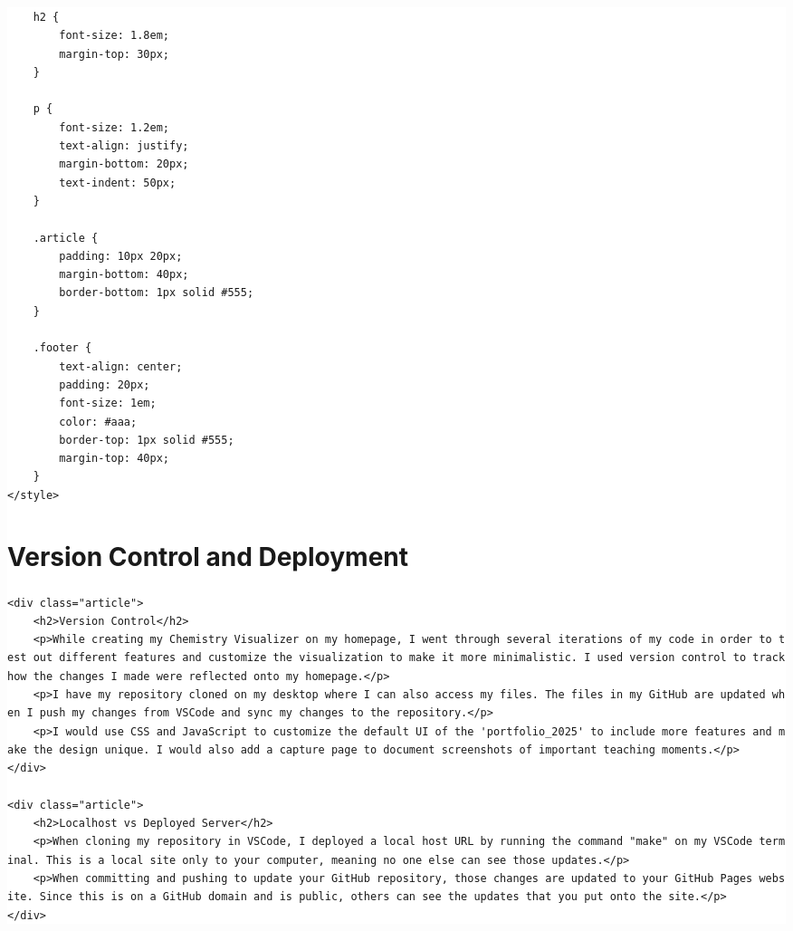         h2 {
            font-size: 1.8em;
            margin-top: 30px;
        }

        p {
            font-size: 1.2em;
            text-align: justify;
            margin-bottom: 20px;
            text-indent: 50px;
        }

        .article {
            padding: 10px 20px;
            margin-bottom: 40px;
            border-bottom: 1px solid #555;
        }

        .footer {
            text-align: center;
            padding: 20px;
            font-size: 1em;
            color: #aaa;
            border-top: 1px solid #555;
            margin-top: 40px;
        }
    </style>
</head>
<body>

<div class="container">
    <h1>Version Control and Deployment</h1>

    <div class="article">
        <h2>Version Control</h2>
        <p>While creating my Chemistry Visualizer on my homepage, I went through several iterations of my code in order to test out different features and customize the visualization to make it more minimalistic. I used version control to track how the changes I made were reflected onto my homepage.</p>
        <p>I have my repository cloned on my desktop where I can also access my files. The files in my GitHub are updated when I push my changes from VSCode and sync my changes to the repository.</p>
        <p>I would use CSS and JavaScript to customize the default UI of the 'portfolio_2025' to include more features and make the design unique. I would also add a capture page to document screenshots of important teaching moments.</p>
    </div>

    <div class="article">
        <h2>Localhost vs Deployed Server</h2>
        <p>When cloning my repository in VSCode, I deployed a local host URL by running the command "make" on my VSCode terminal. This is a local site only to your computer, meaning no one else can see those updates.</p>
        <p>When committing and pushing to update your GitHub repository, those changes are updated to your GitHub Pages website. Since this is on a GitHub domain and is public, others can see the updates that you put onto the site.</p>
    </div>
